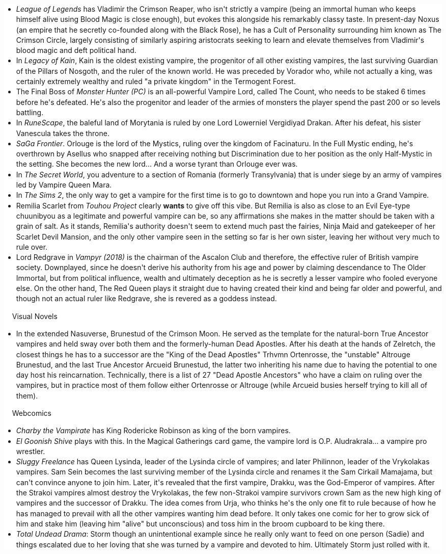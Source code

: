 -   _League of Legends_ has Vladimir the Crimson Reaper, who isn't strictly a vampire (being an immortal human who keeps himself alive using Blood Magic is close enough), but evokes this alongside his remarkably classy taste. In present-day Noxus (an empire that he secretly co-founded along with the Black Rose), he has a Cult of Personality surrounding him known as The Crimson Circle, largely consisting of similarly aspiring aristocrats seeking to learn and elevate themselves from Vladimir's blood magic and deft political hand.
-   In _Legacy of Kain_, Kain is the oldest existing vampire, the progenitor of all other existing vampires, the last surviving Guardian of the Pillars of Nosgoth, and the ruler of the known world. He was preceded by Vorador who, while not actually a king, was certainly extremely wealthy and ruled "a private kingdom" in the Termogent Forest.
-   The Final Boss of _Monster Hunter (PC)_ is an all-powerful Vampire Lord, called The Count, who needs to be staked 6 times before he's defeated. He's also the progenitor and leader of the armies of monsters the player spend the past 200 or so levels battling.
-   In _RuneScape_, the baleful land of Morytania is ruled by one Lord Lowerniel Vergidiyad Drakan. After his defeat, his sister Vanescula takes the throne.
-   _SaGa Frontier_. Orlouge is the lord of the Mystics, ruling over the kingdom of Facinaturu. In the Full Mystic ending, he's overthrown by Asellus who snapped after receiving nothing but Discrimination due to her position as the only Half-Mystic in the setting. She becomes the new lord... And a worse tyrant than Orlouge ever was.
-   In _The Secret World_, you adventure to a section of Romania (formerly Transylvania) that is under siege by an army of vampires led by Vampire Queen Mara.
-   In _The Sims 2_, the only way to get a vampire for the first time is to go to downtown and hope you run into a Grand Vampire.
-   Remilia Scarlet from _Touhou Project_ clearly **wants** to give off this vibe. But Remilia is also as close to an Evil Eye-type chuunibyou as a legitimate and powerful vampire can be, so any affirmations she makes in the matter should be taken with a grain of salt. As it stands, Remilia's authority doesn't seem to extend much past the fairies, Ninja Maid and gatekeeper of her Scarlet Devil Mansion, and the only other vampire seen in the setting so far is her own sister, leaving her without very much to rule over.
-   Lord Redgrave in _Vampyr (2018)_ is the chairman of the Ascalon Club and therefore, the effective ruler of British vampire society. Downplayed, since he doesn't derive his authority from his age and power by claiming descendance to The Older Immortal, but from political influence, wealth and ultimately deception as he is secretly a lesser vampire who fooled everyone else. On the other hand, The Red Queen plays it straight due to having created their kind and being far older and powerful, and though not an actual ruler like Redgrave, she is revered as a goddess instead.

    Visual Novels 

-   In the extended Nasuverse, Brunestud of the Crimson Moon. He served as the template for the natural-born True Ancestor vampires and held sway over both them and the formerly-human Dead Apostles. After his death at the hands of Zelretch, the closest things he has to a successor are the "King of the Dead Apostles" Trhvmn Ortenrosse, the "unstable" Altrouge Brunestud, and the last True Ancestor Arcueid Brunestud, the latter two inheriting his name due to having the potential to one day host his reincarnation. Technically, there is a list of 27 "Dead Apostle Ancestors" who have a claim on ruling over the vampires, but in practice most of them follow either Ortenrosse or Altrouge (while Arcueid busies herself trying to kill all of them).

    Webcomics 

-   _Charby the Vampirate_ has King Rodericke Robinson as king of the born vampires.
-   _El Goonish Shive_ plays with this. In the Magical Gatherings card game, the vampire lord is O.P. Aludrakrala... a vampire pro wrestler.
-   _Sluggy Freelance_ has Queen Lysinda, leader of the Lysinda circle of vampires; and later Philinnon, leader of the Vrykolakas vampires. Sam Sein becomes the last surviving member of the Lysinda circle and renames it the Sam Cirkail Mamajama, but can't convince anyone to join him. Later, it's revealed that the first vampire, Drakku, was the God-Emperor of vampires. After the Strakoi vampires almost destroy the Vrykolakas, the few non-Strakoi vampire survivors crown Sam as the new high king of vampires and the successor of Drakku. The idea comes from Urja, who thinks he's the only one fit to rule because of how he has managed to prevail with all the other vampires wanting him dead before. It only takes one comic for her to grow sick of him and stake him (leaving him "alive" but unconscious) and toss him in the broom cupboard to be king there.
-   _Total Undead Drama_: Storm though an unintentional example since he really only want to feed on one person (Sadie) and things escalated due to her loving that she was turned by a vampire and devoted to him. Ultimately Storm just rolled with it.